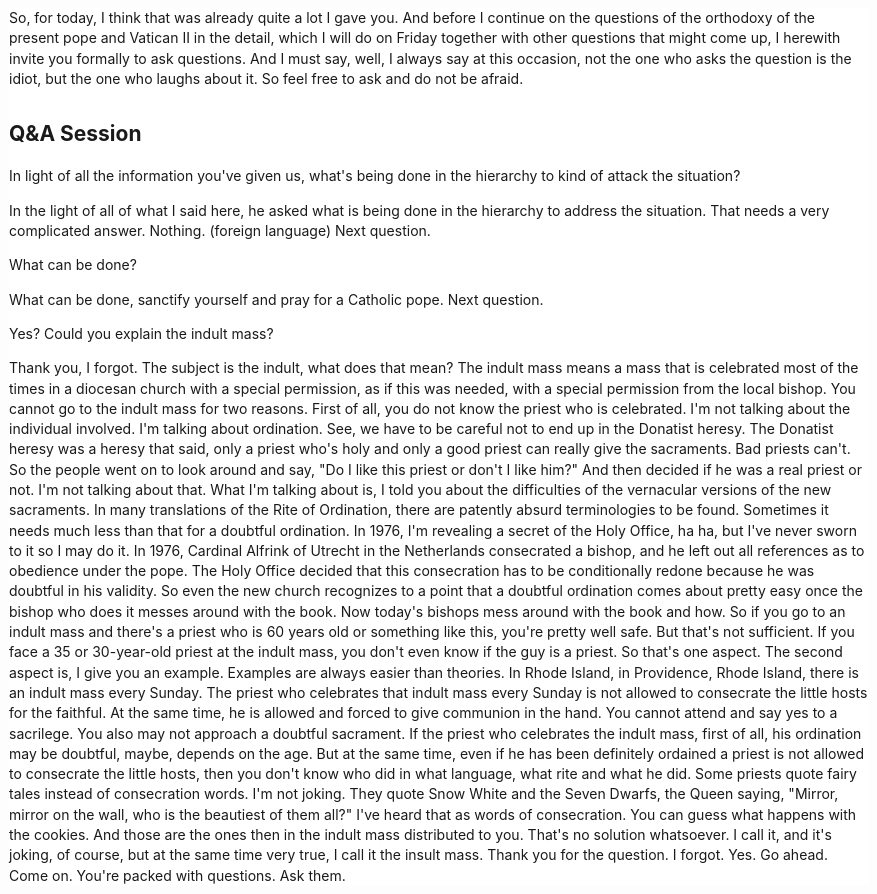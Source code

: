 

So, for today, I think that was already quite a lot I gave you. And before I continue on the questions of the orthodoxy of the present pope and Vatican II in the detail, which I will do on Friday together with other questions that might come up, I herewith invite you formally to ask questions. And I must say, well, I always say at this occasion, not the one who asks the question is the idiot, but the one who laughs about it. So feel free to ask and do not be afraid.



## Q&A Session



In light of all the information you've given us, what's being done in the hierarchy to kind of attack the situation?

In the light of all of what I said here, he asked what is being done in the hierarchy to address the situation. That needs a very complicated answer. Nothing. (foreign language) Next question.



What can be done?

What can be done, sanctify yourself and pray for a Catholic pope. Next question.



Yes? Could you explain the indult mass?

Thank you, I forgot. The subject is the indult, what does that mean? The indult mass means a mass that is celebrated most of the times in a diocesan church with a special permission, as if this was needed, with a special permission from the local bishop. You cannot go to the indult mass for two reasons. First of all, you do not know the priest who is celebrated. I'm not talking about the individual involved. I'm talking about ordination. See, we have to be careful not to end up in the Donatist heresy. The Donatist heresy was a heresy that said, only a priest who's holy and only a good priest can really give the sacraments. Bad priests can't. So the people went on to look around and say, "Do I like this priest or don't I like him?" And then decided if he was a real priest or not. I'm not talking about that. What I'm talking about is, I told you about the difficulties of the vernacular versions of the new sacraments. In many translations of the Rite of Ordination, there are patently absurd terminologies to be found. Sometimes it needs much less than that for a doubtful ordination. In 1976, I'm revealing a secret of the Holy Office, ha ha, but I've never sworn to it so I may do it. In 1976, Cardinal Alfrink of Utrecht in the Netherlands consecrated a bishop, and he left out all references as to obedience under the pope. The Holy Office decided that this consecration has to be conditionally redone because he was doubtful in his validity. So even the new church recognizes to a point that a doubtful ordination comes about pretty easy once the bishop who does it messes around with the book. Now today's bishops mess around with the book and how. So if you go to an indult mass and there's a priest who is 60 years old or something like this, you're pretty well safe. But that's not sufficient. If you face a 35 or 30-year-old priest at the indult mass, you don't even know if the guy is a priest. So that's one aspect. The second aspect is, I give you an example. Examples are always easier than theories. In Rhode Island, in Providence, Rhode Island, there is an indult mass every Sunday. The priest who celebrates that indult mass every Sunday is not allowed to consecrate the little hosts for the faithful. At the same time, he is allowed and forced to give communion in the hand. You cannot attend and say yes to a sacrilege. You also may not approach a doubtful sacrament. If the priest who celebrates the indult mass, first of all, his ordination may be doubtful, maybe, depends on the age. But at the same time, even if he has been definitely ordained a priest is not allowed to consecrate the little hosts, then you don't know who did in what language, what rite and what he did. Some priests quote fairy tales instead of consecration words. I'm not joking. They quote Snow White and the Seven Dwarfs, the Queen saying, "Mirror, mirror on the wall, who is the beautiest of them all?" I've heard that as words of consecration. You can guess what happens with the cookies. And those are the ones then in the indult mass distributed to you. That's no solution whatsoever. I call it, and it's joking, of course, but at the same time very true, I call it the insult mass. Thank you for the question. I forgot. Yes. Go ahead. Come on. You're packed with questions. Ask them.
